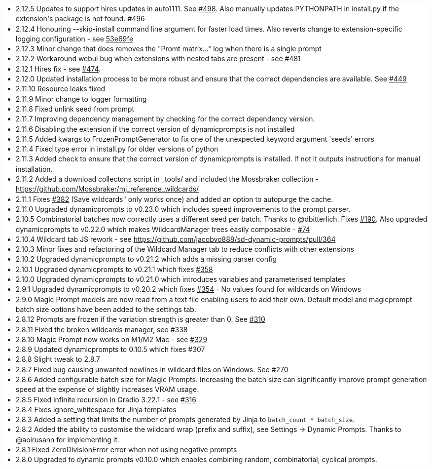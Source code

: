 - 2.12.5  Updates to support hires updates in auto1111. See [#498](https://github.com/jacobvo888/sd-dynamic-prompts/pull/498). Also manually updates PYTHONPATH in install.py if the extension's package is not found. [#496](https://github.com/jacobvo888/sd-dynamic-prompts/pull/496)
- 2.12.4  Honouring --skip-install command line argument for faster load times. Also reverts change to extension-specific logging configuration - see [53e69fe](https://github.com/jacobvo888/sd-dynamic-prompts/commit/53e69feda77954b86b4b0bae5623bd85009826b3)
- 2.12.3  Minor change that does removes the "Promt matrix..." log when there is a single prompt
- 2.12.2  Workaround webui bug when extensions with nested tabs are present - see [#481](https://github.com/jacobvo888/sd-dynamic-prompts/pull/481)
- 2.12.1  Hires fix - see [#474](https://github.com/jacobvo888/sd-dynamic-prompts/issues/474).
- 2.12.0  Updated installation process to be more robust and ensure that the correct dependencies are available. See [#449](https://github.com/jacobvo888/sd-dynamic-prompts/pull/449)
- 2.11.10 Resource leaks fixed
- 2.11.9 Minor change to logger formatting
- 2.11.8 Fixed unlink seed from prompt
- 2.11.7 Improving dependency management by checking for the correct dependency version.
- 2.11.6 Disabling the extension if the correct version of dynamicprompts is not installed
- 2.11.5 Added kwargs to FrozenPromptGenerator to fix one of the unexpected keyword argument 'seeds' errors
- 2.11.4 Fixed type error in install.py for older versions of python
- 2.11.3 Added check to ensure that the correct version of dynamicprompts is installed. If not it outputs instructions for manual installation.
- 2.11.2 Added a download collectons script in _tools/ and included the Mossbraker collection - https://github.com/Mossbraker/mj_reference_wildcards/
- 2.11.1 Fixes [#382](https://github.com/jacobvo888/sd-dynamic-prompts/issues/382) (Save wildcards" only works once) and added an option to autopurge the cache.
- 2.11.0 Upgraded dynamicprompts to v0.23.0 which includes speed improvements to the prompt parser.
- 2.10.5 Combinatorial batches now correctly uses a different seed per batch. Thanks to @dbitterlich. Fixes [#190](https://github.com/jacobvo888/sd-dynamic-prompts/issues/190). Also upgraded dynamicprompts to v0.22.0 which makes WildcardManager trees easily composable - [#74](https://github.com/jacobvo888/dynamicprompts/pull/74)
- 2.10.4 Wildcard tab JS rework - see https://github.com/jacobvo888/sd-dynamic-prompts/pull/364
- 2.10.3 Minor fixes and refactoring of the Wildcard Manager tab to reduce conflicts with other extensions
- 2.10.2 Upgraded dynamicprompts to v0.21.2 which adds a missing parser config
- 2.10.1 Upgraded dynamicprompts to v0.21.1 which fixes [#358](https://github.com/jacobvo888/sd-dynamic-prompts/issues/358)
- 2.10.0 Upgraded dynamicprompts to v0.21.0 which introduces variables and parameterised templates
- 2.9.1 Upgraded dynamicprompts to v0.20.2 which fixes [#354](https://github.com/jacobvo888/sd-dynamic-prompts/issues/354) - No values found for wildcards on Windows
- 2.9.0 Magic Prompt models are now read from a text file enabling users to add their own. Default model and magicprompt batch size options have been added to the settings tab.
- 2.8.12 Prompts are frozen if the variation strength is greater than 0. See [#310](https://github.com/jacobvo888/sd-dynamic-prompts/issues/310)
- 2.8.11 Fixed the broken wildcards manager, see [#338](https://github.com/jacobvo888/sd-dynamic-prompts/issues/338)
- 2.8.10 Magic Prompt now works on M1/M2 Mac - see [#329](https://github.com/jacobvo888/sd-dynamic-prompts/issues/329)
- 2.8.9 Updated dynamicprompts to 0.10.5 which fixes #307
- 2.8.8 Slight tweak to 2.8.7
- 2.8.7 Fixed bug causing unwanted newlines in wildcard files on Windows. See #270
- 2.8.6 Added configurable batch size for Magic Prompts. Increasing the batch size can significantly improve prompt generation speed at the expense of slightly increases VRAM usage.
- 2.8.5 Fixed infinite recursion in Gradio 3.22.1 - see [#316](https://github.com/jacobvo888/sd-dynamic-prompts/pull/316)
- 2.8.4 Fixes ignore_whitespace for Jinja templates
- 2.8.3 Added a setting that limits the number of prompts generated by Jinja to `batch_count * batch_size`.
- 2.8.2 Added the ability to customise the wildcard wrap (prefix and suffix), see Settings -> Dynamic Prompts. Thanks to @aoirusann for implementing it.
- 2.8.1 Fixed ZeroDivisionError error when not using negative prompts
- 2.8.0 Upgraded to dynamic prompts v0.10.0 which enables combining random, combinatorial, cyclical prompts.